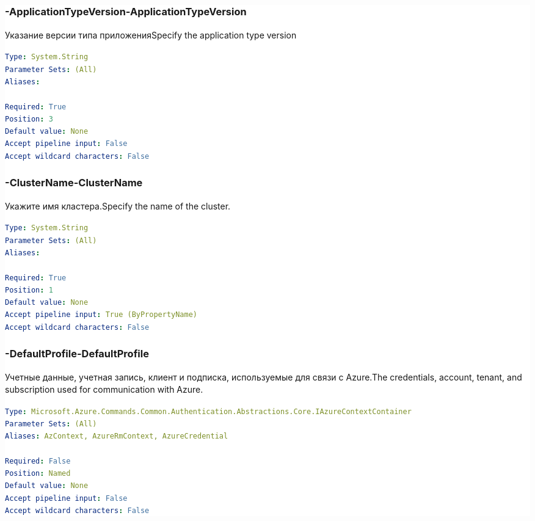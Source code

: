 ### <span data-ttu-id="22c5d-125">-ApplicationTypeVersion</span><span class="sxs-lookup"><span data-stu-id="22c5d-125">-ApplicationTypeVersion</span></span>
<span data-ttu-id="22c5d-126">Указание версии типа приложения</span><span class="sxs-lookup"><span data-stu-id="22c5d-126">Specify the application type version</span></span>

```yaml
Type: System.String
Parameter Sets: (All)
Aliases:

Required: True
Position: 3
Default value: None
Accept pipeline input: False
Accept wildcard characters: False
```

### <span data-ttu-id="22c5d-127">-ClusterName</span><span class="sxs-lookup"><span data-stu-id="22c5d-127">-ClusterName</span></span>
<span data-ttu-id="22c5d-128">Укажите имя кластера.</span><span class="sxs-lookup"><span data-stu-id="22c5d-128">Specify the name of the cluster.</span></span>

```yaml
Type: System.String
Parameter Sets: (All)
Aliases:

Required: True
Position: 1
Default value: None
Accept pipeline input: True (ByPropertyName)
Accept wildcard characters: False
```

### <span data-ttu-id="22c5d-129">-DefaultProfile</span><span class="sxs-lookup"><span data-stu-id="22c5d-129">-DefaultProfile</span></span>
<span data-ttu-id="22c5d-130">Учетные данные, учетная запись, клиент и подписка, используемые для связи с Azure.</span><span class="sxs-lookup"><span data-stu-id="22c5d-130">The credentials, account, tenant, and subscription used for communication with Azure.</span></span>

```yaml
Type: Microsoft.Azure.Commands.Common.Authentication.Abstractions.Core.IAzureContextContainer
Parameter Sets: (All)
Aliases: AzContext, AzureRmContext, AzureCredential

Required: False
Position: Named
Default value: None
Accept pipeline input: False
Accept wildcard characters: False
```
